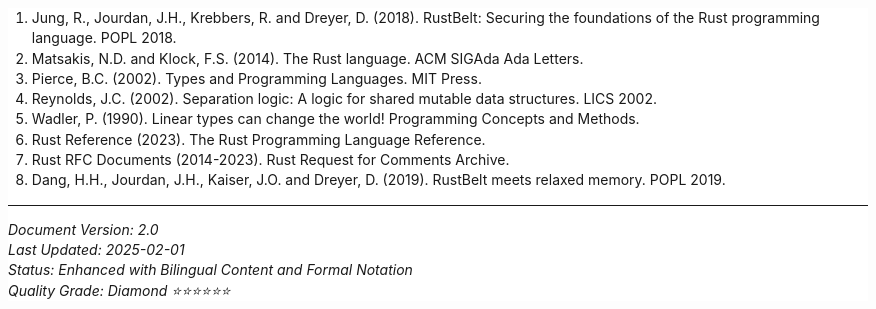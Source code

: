 1. Jung, R., Jourdan, J.H., Krebbers, R. and Dreyer, D. (2018). RustBelt: Securing the foundations of the Rust programming language. POPL 2018.
2. Matsakis, N.D. and Klock, F.S. (2014). The Rust language. ACM SIGAda Ada Letters.
3. Pierce, B.C. (2002). Types and Programming Languages. MIT Press.
4. Reynolds, J.C. (2002). Separation logic: A logic for shared mutable data structures. LICS 2002.
5. Wadler, P. (1990). Linear types can change the world! Programming Concepts and Methods.
6. Rust Reference (2023). The Rust Programming Language Reference.
7. Rust RFC Documents (2014-2023). Rust Request for Comments Archive.
8. Dang, H.H., Jourdan, J.H., Kaiser, J.O. and Dreyer, D. (2019). RustBelt meets relaxed memory. POPL 2019.

---

*Document Version: 2.0*  
*Last Updated: 2025-02-01*  
*Status: Enhanced with Bilingual Content and Formal Notation*  
*Quality Grade: Diamond ⭐⭐⭐⭐⭐⭐*
